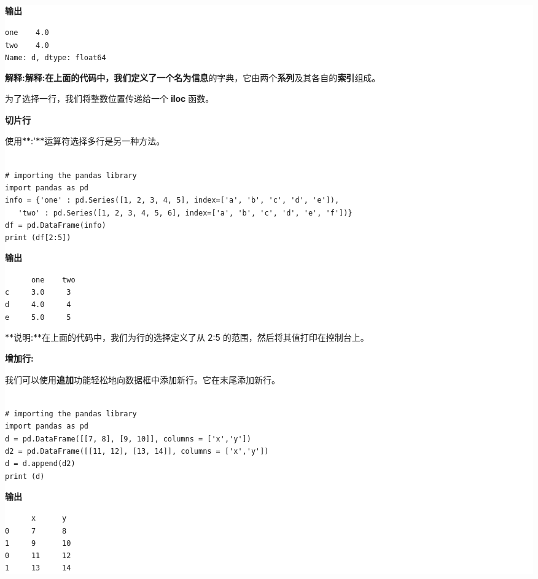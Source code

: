 **输出**

```
one    4.0
two    4.0
Name: d, dtype: float64

```

**解释:**解释:在上面的代码中，我们定义了一个名为**信息**的字典，它由两个**系列**及其各自的**索引**组成。

为了选择一行，我们将整数位置传递给一个 **iloc** 函数。

**切片行**

使用**:'**运算符选择多行是另一种方法。

```

# importing the pandas library
import pandas as pd
info = {'one' : pd.Series([1, 2, 3, 4, 5], index=['a', 'b', 'c', 'd', 'e']), 
   'two' : pd.Series([1, 2, 3, 4, 5, 6], index=['a', 'b', 'c', 'd', 'e', 'f'])}
df = pd.DataFrame(info)
print (df[2:5])

```

**输出**

```
      one    two
c     3.0     3
d     4.0     4
e     5.0     5

```

**说明:**在上面的代码中，我们为行的选择定义了从 2:5 的范围，然后将其值打印在控制台上。

**增加行:**

我们可以使用**追加**功能轻松地向数据框中添加新行。它在末尾添加新行。

```

# importing the pandas library
import pandas as pd
d = pd.DataFrame([[7, 8], [9, 10]], columns = ['x','y'])
d2 = pd.DataFrame([[11, 12], [13, 14]], columns = ['x','y'])
d = d.append(d2)
print (d)

```

**输出**

```
      x      y
0     7      8
1     9      10
0     11     12
1     13     14

```
